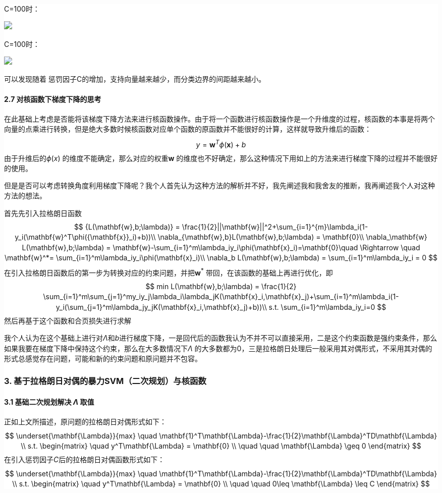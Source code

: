 C=100时：

![](G:\ExpMachineLearn\ExpML\Exp5\pic\grad_soft_C100.png)

C=100时：

![](G:\ExpMachineLearn\ExpML\Exp5\pic\grad_soft_C1000.png)

可以发现随着 惩罚因子C的增加，支持向量越来越少，而分类边界的间距越来越小。

#### 2.7 对核函数下梯度下降的思考

在此基础上考虑是否能将该梯度下降方法来进行核函数操作。由于将一个函数进行核函数操作是一个升维度的过程，核函数的本事是将两个向量的点乘进行转换，但是绝大多数时候核函数对应单个函数的原函数并不能很好的计算，这样就导致升维后的函数：
$$
y = \mathbf{w}^T\phi(\mathbf{x})+b
$$
由于升维后的$\phi(x)$ 的维度不能确定，那么对应的权重$\mathbf{w}$ 的维度也不好确定，那么这种情况下用如上的方法来进行梯度下降的过程并不能很好的使用。

但是是否可以考虑转换角度利用梯度下降呢？我个人首先认为这种方法的解析并不好，我先阐述我和我舍友的推断，我再阐述我个人对这种方法的想法。

首先先引入拉格朗日函数
$$
{L(\mathbf{w},b;\lambda)} = \frac{1}{2}||\mathbf{w}||^2+\sum_{i=1}^{m}\lambda_i(1-y_i(\mathbf{w}^T\phi({\mathbf{x}}_i)+b))\\
\nabla_{\mathbf{w},b}L(\mathbf{w},b;\lambda) = \mathbf{0}\\
\nabla_\mathbf{w} L(\mathbf{w},b;\lambda) = \mathbf{w}-\sum_{i=1}^m\lambda_iy_i\phi(\mathbf{x}_i)=\mathbf{0}\quad \Rightarrow \quad \mathbf{w}^*= \sum_{i=1}^m\lambda_iy_i\phi(\mathbf{x}_i)\\
\nabla_b L(\mathbf{w},b;\lambda) = \sum_{i=1}^m\lambda_iy_i = 0
$$
在引入拉格朗日函数后的第一步为转换对应的约束问题，并把$\mathbf{w}^*$ 带回，在该函数的基础上再进行优化，即
$$
min L(\mathbf{w},b;\lambda) = \frac{1}{2} \sum_{i=1}^m\sum_{j=1}^my_iy_j\lambda_i\lambda_jK(\mathbf{x}_i,\mathbf{x}_j)+\sum_{i=1}^m\lambda_i(1-y_i(\sum_{j=1}^m\lambda_jy_jK(\mathbf{x}_i,\mathbf{x}_j)+b))\\
s.t. \sum_{i=1}^m\lambda_iy_i=0
$$
然后再基于这个函数和合页损失进行求解

我个人认为在这个基础上进行对$\Lambda$和$b$进行梯度下降，一是回代后的函数我认为不并不可以直接采用，二是这个约束函数是强约束条件，那么如果我要在梯度下降中保持这个约束，那么在大多数情况下$\Lambda$ 的大多数都为0，三是拉格朗日处理后一般采用其对偶形式，不采用其对偶的形式总感觉存在问题，可能和新的约束问题和原问题并不包容。

### 3. 基于拉格朗日对偶的暴力SVM（二次规划）与核函数

#### 3.1 基础二次规划解决 $\Lambda$ 取值

正如上文所描述，原问题的拉格朗日对偶形式如下：
$$
\underset{\mathbf{\Lambda}}{max} \quad \mathbf{1}^T\mathbf{\Lambda}-\frac{1}{2}\mathbf{\Lambda}^TD\mathbf{\Lambda} \\
s.t. 
\begin{matrix}
\quad y^T\mathbf{\Lambda} = \mathbf{0} \\
\quad \quad \mathbf{\Lambda} \geq 0
\end{matrix}
$$
在引入惩罚因子$C$后的拉格朗日对偶函数形式如下：
$$
\underset{\mathbf{\Lambda}}{max} \quad \mathbf{1}^T\mathbf{\Lambda}-\frac{1}{2}\mathbf{\Lambda}^TD\mathbf{\Lambda} \\
s.t. 
\begin{matrix}
\quad y^T\mathbf{\Lambda} = \mathbf{0} \\
\quad \quad 0\leq \mathbf{\Lambda} \leq C
\end{matrix}
$$